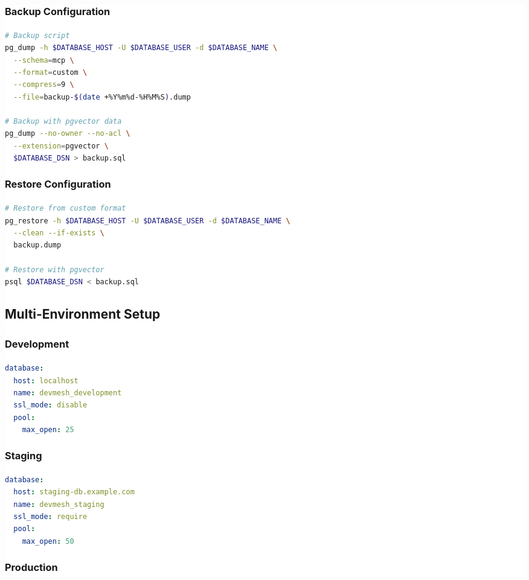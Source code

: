 ### Backup Configuration

```bash
# Backup script
pg_dump -h $DATABASE_HOST -U $DATABASE_USER -d $DATABASE_NAME \
  --schema=mcp \
  --format=custom \
  --compress=9 \
  --file=backup-$(date +%Y%m%d-%H%M%S).dump

# Backup with pgvector data
pg_dump --no-owner --no-acl \
  --extension=pgvector \
  $DATABASE_DSN > backup.sql
```

### Restore Configuration

```bash
# Restore from custom format
pg_restore -h $DATABASE_HOST -U $DATABASE_USER -d $DATABASE_NAME \
  --clean --if-exists \
  backup.dump

# Restore with pgvector
psql $DATABASE_DSN < backup.sql
```

## Multi-Environment Setup

### Development

```yaml
database:
  host: localhost
  name: devmesh_development
  ssl_mode: disable
  pool:
    max_open: 25
```

### Staging

```yaml
database:
  host: staging-db.example.com
  name: devmesh_staging
  ssl_mode: require
  pool:
    max_open: 50
```

### Production
